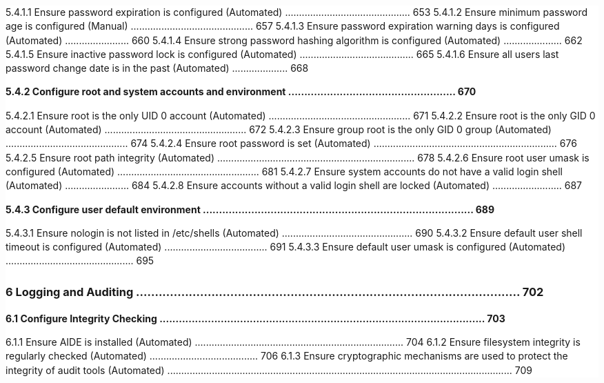 5.4.1.1 Ensure password expiration is configured (Automated) ............................................. 653
5.4.1.2 Ensure minimum password age is configured (Manual) ............................................ 657
5.4.1.3 Ensure password expiration warning days is configured (Automated) ....................... 660
5.4.1.4 Ensure strong password hashing algorithm is configured (Automated) ..................... 662
5.4.1.5 Ensure inactive password lock is configured (Automated) ......................................... 665
5.4.1.6 Ensure all users last password change date is in the past (Automated) .................... 668

**5.4.2 Configure root and system accounts and environment .................................................... 670**

5.4.2.1 Ensure root is the only UID 0 account (Automated) ................................................... 671
5.4.2.2 Ensure root is the only GID 0 account (Automated) ................................................... 672
5.4.2.3 Ensure group root is the only GID 0 group (Automated) ............................................ 674
5.4.2.4 Ensure root password is set (Automated) .................................................................. 676
5.4.2.5 Ensure root path integrity (Automated) ....................................................................... 678
5.4.2.6 Ensure root user umask is configured (Automated) ................................................... 681
5.4.2.7 Ensure system accounts do not have a valid login shell (Automated) ....................... 684
5.4.2.8 Ensure accounts without a valid login shell are locked (Automated) ......................... 687

**5.4.3 Configure user default environment .................................................................................... 689**

5.4.3.1 Ensure nologin is not listed in /etc/shells (Automated) ............................................... 690
5.4.3.2 Ensure default user shell timeout is configured (Automated) ..................................... 691
5.4.3.3 Ensure default user umask is configured (Automated) .............................................. 695


### 6 Logging and Auditing ...................................................................................................... 702

**6.1 Configure Integrity Checking ..................................................................................................... 703**

6.1.1 Ensure AIDE is installed (Automated) ........................................................................... 704
6.1.2 Ensure filesystem integrity is regularly checked (Automated) ....................................... 706
6.1.3 Ensure cryptographic mechanisms are used to protect the integrity of audit tools
(Automated) ............................................................................................................................ 709
